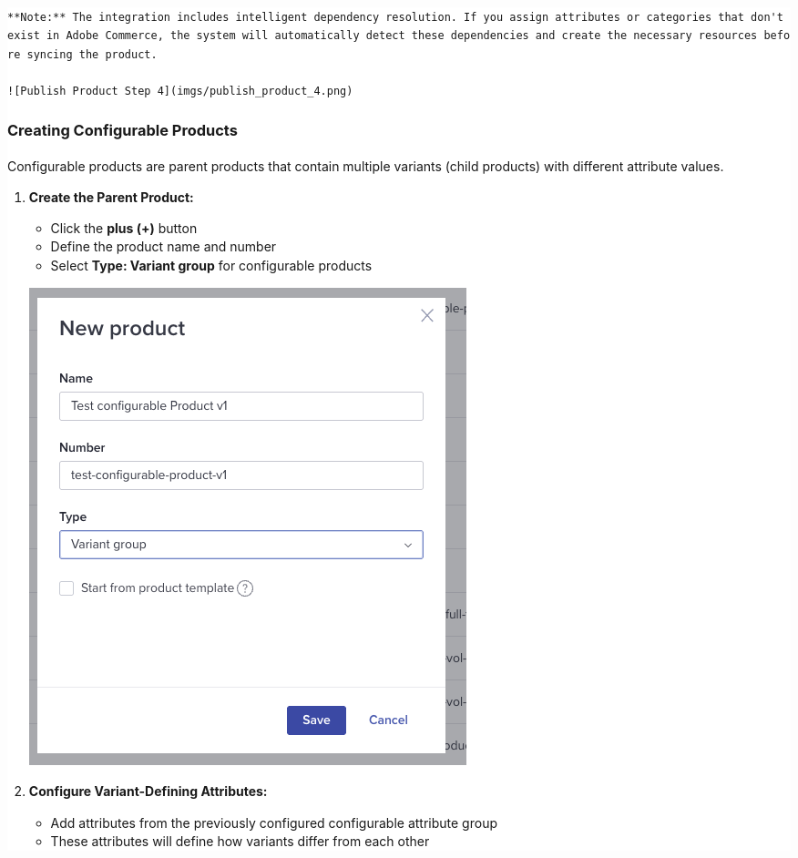     **Note:** The integration includes intelligent dependency resolution. If you assign attributes or categories that don't exist in Adobe Commerce, the system will automatically detect these dependencies and create the necessary resources before syncing the product.

    ![Publish Product Step 4](imgs/publish_product_4.png)

### Creating Configurable Products

Configurable products are parent products that contain multiple variants (child products) with different attribute values.

1. **Create the Parent Product:**

    - Click the **plus (+)** button
    - Define the product name and number
    - Select **Type: Variant group** for configurable products

    ![Create Configurable Product](imgs/configurable_product_1.png)

2. **Configure Variant-Defining Attributes:**

    - Add attributes from the previously configured configurable attribute group
    - These attributes will define how variants differ from each other

